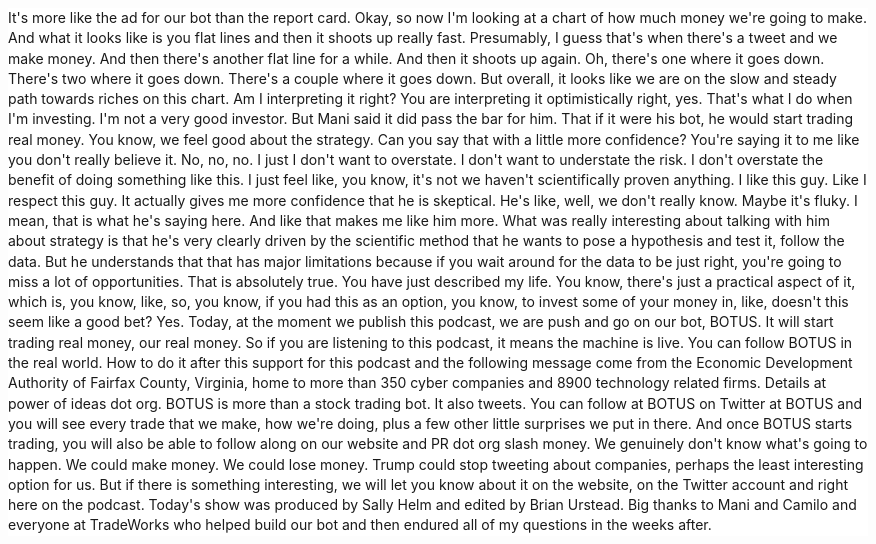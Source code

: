 It's more like the ad for our bot than the report card.
Okay, so now I'm looking at a chart of how much money we're going to make.
And what it looks like is you flat lines and then it shoots up really fast.
Presumably, I guess that's when there's a tweet and we make money.
And then there's another flat line for a while.
And then it shoots up again.
Oh, there's one where it goes down.
There's two where it goes down.
There's a couple where it goes down.
But overall, it looks like we are on the slow and steady path towards riches on this chart.
Am I interpreting it right?
You are interpreting it optimistically right, yes.
That's what I do when I'm investing.
I'm not a very good investor.
But Mani said it did pass the bar for him.
That if it were his bot, he would start trading real money.
You know, we feel good about the strategy.
Can you say that with a little more confidence?
You're saying it to me like you don't really believe it.
No, no, no.
I just I don't want to overstate.
I don't want to understate the risk.
I don't overstate the benefit of doing something like this.
I just feel like, you know, it's not we haven't scientifically proven anything.
I like this guy.
Like I respect this guy.
It actually gives me more confidence that he is skeptical.
He's like, well, we don't really know.
Maybe it's fluky.
I mean, that is what he's saying here.
And like that makes me like him more.
What was really interesting about talking with him about strategy is that he's very clearly driven by the scientific method that he wants to pose a hypothesis and test it, follow the data.
But he understands that that has major limitations because if you wait around for the data to be just right, you're going to miss a lot of opportunities.
That is absolutely true.
You have just described my life.
You know, there's just a practical aspect of it, which is, you know, like, so, you know, if you had this as an option, you know, to invest some of your money in, like, doesn't this seem like a good bet?
Yes.
Today, at the moment we publish this podcast, we are push and go on our bot, BOTUS.
It will start trading real money, our real money.
So if you are listening to this podcast, it means the machine is live.
You can follow BOTUS in the real world.
How to do it after this support for this podcast and the following message come from the Economic Development Authority of Fairfax County, Virginia, home to more than 350 cyber companies and 8900 technology related firms.
Details at power of ideas dot org.
BOTUS is more than a stock trading bot.
It also tweets.
You can follow at BOTUS on Twitter at BOTUS and you will see every trade that we make, how we're doing, plus a few other little surprises we put in there.
And once BOTUS starts trading, you will also be able to follow along on our website and PR dot org slash money.
We genuinely don't know what's going to happen.
We could make money.
We could lose money.
Trump could stop tweeting about companies, perhaps the least interesting option for us.
But if there is something interesting, we will let you know about it on the website, on the Twitter account and right here on the podcast.
Today's show was produced by Sally Helm and edited by Brian Urstead.
Big thanks to Mani and Camilo and everyone at TradeWorks who helped build our bot and then endured all of my questions in the weeks after.